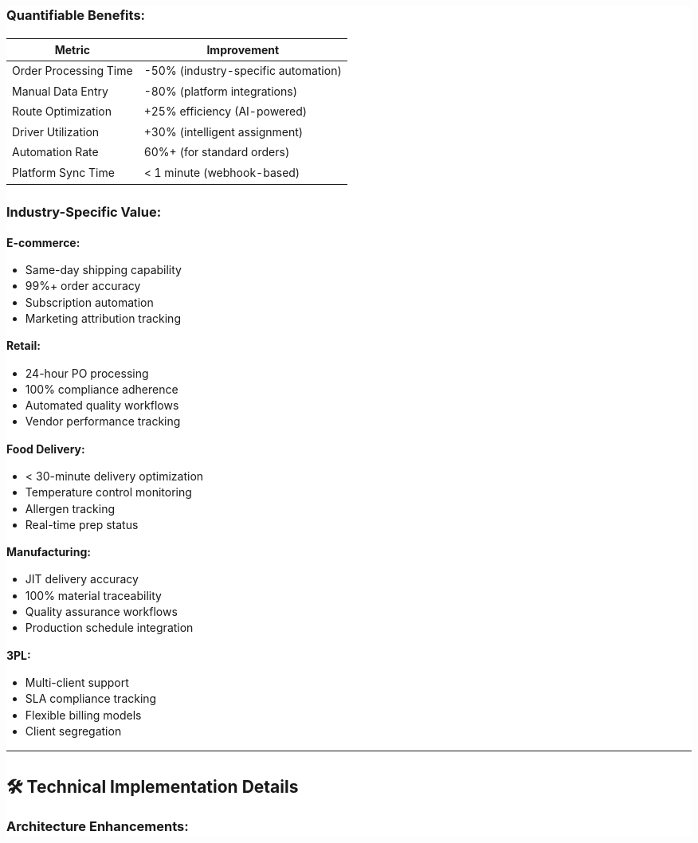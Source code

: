 ### **Quantifiable Benefits:**

| Metric | Improvement |
|--------|-------------|
| Order Processing Time | -50% (industry-specific automation) |
| Manual Data Entry | -80% (platform integrations) |
| Route Optimization | +25% efficiency (AI-powered) |
| Driver Utilization | +30% (intelligent assignment) |
| Automation Rate | 60%+ (for standard orders) |
| Platform Sync Time | < 1 minute (webhook-based) |

### **Industry-Specific Value:**

**E-commerce:**
- Same-day shipping capability
- 99%+ order accuracy
- Subscription automation
- Marketing attribution tracking

**Retail:**
- 24-hour PO processing
- 100% compliance adherence
- Automated quality workflows
- Vendor performance tracking

**Food Delivery:**
- < 30-minute delivery optimization
- Temperature control monitoring
- Allergen tracking
- Real-time prep status

**Manufacturing:**
- JIT delivery accuracy
- 100% material traceability
- Quality assurance workflows
- Production schedule integration

**3PL:**
- Multi-client support
- SLA compliance tracking
- Flexible billing models
- Client segregation

---

## 🛠️ Technical Implementation Details

### **Architecture Enhancements:**
